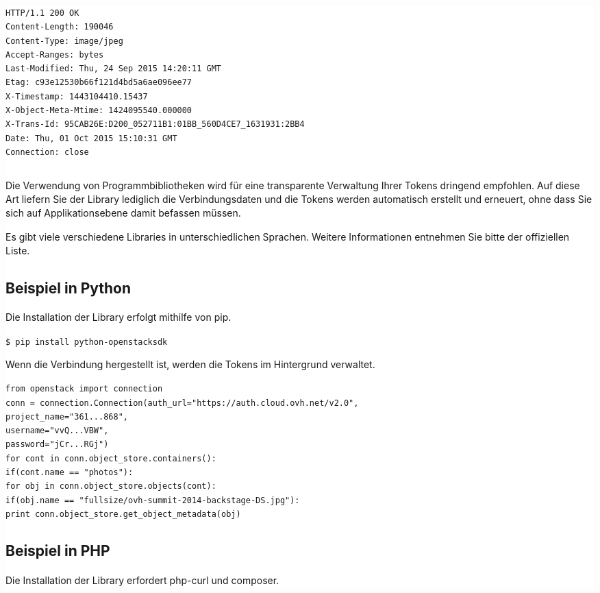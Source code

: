 
```
HTTP/1.1 200 OK
Content-Length: 190046
Content-Type: image/jpeg
Accept-Ranges: bytes
Last-Modified: Thu, 24 Sep 2015 14:20:11 GMT
Etag: c93e12530b66f121d4bd5a6ae096ee77
X-Timestamp: 1443104410.15437
X-Object-Meta-Mtime: 1424095540.000000
X-Trans-Id: 95CAB26E:D200_052711B1:01BB_560D4CE7_1631931:2BB4
Date: Thu, 01 Oct 2015 15:10:31 GMT
Connection: close
```




## 
Die Verwendung von Programmbibliotheken wird für eine transparente Verwaltung Ihrer Tokens dringend empfohlen. Auf diese Art liefern Sie der Library lediglich die Verbindungsdaten und die Tokens werden automatisch erstellt und erneuert, ohne dass Sie sich auf Applikationsebene damit befassen müssen.

Es gibt viele verschiedene Libraries in unterschiedlichen Sprachen. Weitere Informationen entnehmen Sie bitte der offiziellen Liste.


## Beispiel in Python
Die Installation der Library erfolgt mithilfe von pip.


```
$ pip install python-openstacksdk
```


Wenn die Verbindung hergestellt ist, werden die Tokens im Hintergrund verwaltet.


```
from openstack import connection
conn = connection.Connection(auth_url="https://auth.cloud.ovh.net/v2.0",
project_name="361...868",
username="vvQ...VBW",
password="jCr...RGj")
for cont in conn.object_store.containers():
if(cont.name == "photos"):
for obj in conn.object_store.objects(cont):
if(obj.name == "fullsize/ovh-summit-2014-backstage-DS.jpg"):
print conn.object_store.get_object_metadata(obj)
```




## Beispiel in PHP
Die Installation der Library erfordert php-curl und composer.
